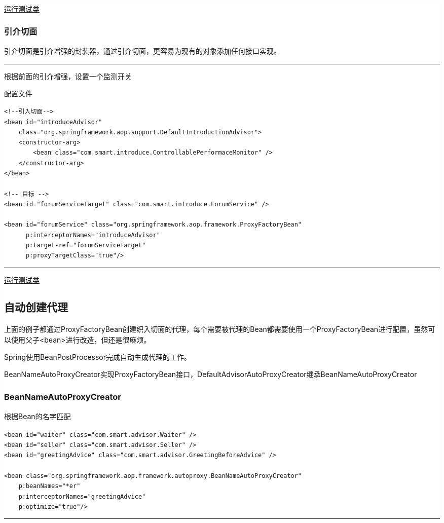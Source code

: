 [运行测试类](src/test/java/com/smart/advisor/ComposableAdvisorTest.java)

### 引介切面 ###

引介切面是引介增强的封装器，通过引介切面，更容易为现有的对象添加任何接口实现。

---

根据前面的引介增强，设置一个监测开关


配置文件

	<!--引入切面-->
	<bean id="introduceAdvisor"
		class="org.springframework.aop.support.DefaultIntroductionAdvisor">
		<constructor-arg>
			<bean class="com.smart.introduce.ControllablePerformaceMonitor" />
		</constructor-arg>
	</bean>
	
	<!-- 目标 -->
	<bean id="forumServiceTarget" class="com.smart.introduce.ForumService" />

	<bean id="forumService" class="org.springframework.aop.framework.ProxyFactoryBean"
	      p:interceptorNames="introduceAdvisor"
	      p:target-ref="forumServiceTarget"
	      p:proxyTargetClass="true"/>

---

[运行测试类](src/test/java/com/smart/advisor/IntroduceAdvisorTest.java)

## 自动创建代理 ##

上面的例子都通过ProxyFactoryBean创建织入切面的代理，每个需要被代理的Bean都需要使用一个ProxyFactoryBean进行配置，虽然可以使用父子&lt;bean&gt;进行改造，但还是很麻烦。

Spring使用BeanPostProcessor完成自动生成代理的工作。

BeanNameAutoProxyCreator实现ProxyFactoryBean接口，DefaultAdvisorAutoProxyCreator继承BeanNameAutoProxyCreator

### BeanNameAutoProxyCreator ###

根据Bean的名字匹配

	<bean id="waiter" class="com.smart.advisor.Waiter" />
	<bean id="seller" class="com.smart.advisor.Seller" />
	<bean id="greetingAdvice" class="com.smart.advisor.GreetingBeforeAdvice" />

	<bean class="org.springframework.aop.framework.autoproxy.BeanNameAutoProxyCreator"
		p:beanNames="*er" 
		p:interceptorNames="greetingAdvice"
		p:optimize="true"/>

----
